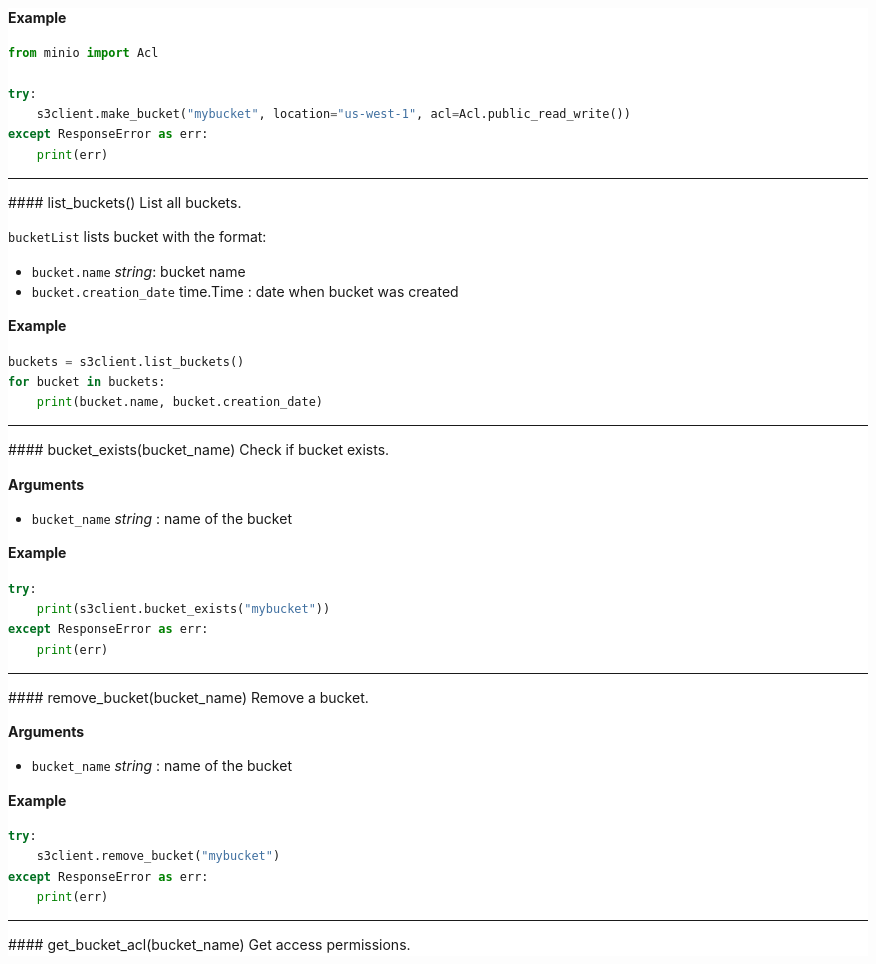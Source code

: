 __Example__
```py
from minio import Acl

try:
    s3client.make_bucket("mybucket", location="us-west-1", acl=Acl.public_read_write())
except ResponseError as err:
    print(err)
```
---------------------------------------
<a name="list_buckets">
#### list_buckets()
List all buckets.

`bucketList` lists bucket with the format:
* `bucket.name` _string_: bucket name
* `bucket.creation_date` time.Time : date when bucket was created

__Example__
```py
buckets = s3client.list_buckets()
for bucket in buckets:
    print(bucket.name, bucket.creation_date)
```
---------------------------------------
<a name="bucket_exists">
#### bucket_exists(bucket_name)
Check if bucket exists.

__Arguments__
* `bucket_name` _string_ : name of the bucket

__Example__
```py
try:
    print(s3client.bucket_exists("mybucket"))
except ResponseError as err:
    print(err)
```
---------------------------------------
<a name="remove_bucket">
#### remove_bucket(bucket_name)
Remove a bucket.

__Arguments__
* `bucket_name` _string_ : name of the bucket

__Example__
```py
try:
    s3client.remove_bucket("mybucket")
except ResponseError as err:
    print(err)
```
---------------------------------------
<a name="get_bucket_acl">
#### get_bucket_acl(bucket_name)
Get access permissions.
